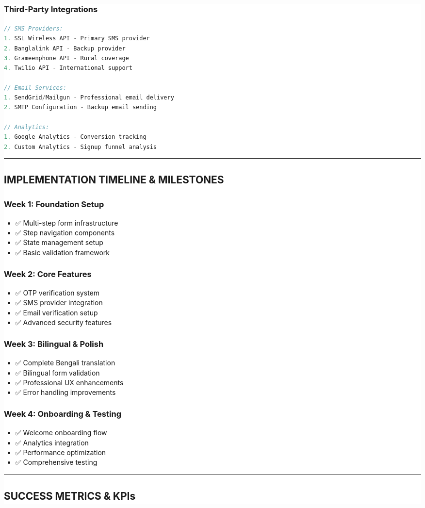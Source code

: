 ### **Third-Party Integrations**
```typescript
// SMS Providers:
1. SSL Wireless API - Primary SMS provider
2. Banglalink API - Backup provider
3. Grameenphone API - Rural coverage
4. Twilio API - International support

// Email Services:
1. SendGrid/Mailgun - Professional email delivery
2. SMTP Configuration - Backup email sending

// Analytics:
1. Google Analytics - Conversion tracking
2. Custom Analytics - Signup funnel analysis
```

---

## **IMPLEMENTATION TIMELINE & MILESTONES**

### **Week 1: Foundation Setup**
- ✅ Multi-step form infrastructure
- ✅ Step navigation components
- ✅ State management setup
- ✅ Basic validation framework

### **Week 2: Core Features**
- ✅ OTP verification system
- ✅ SMS provider integration
- ✅ Email verification setup
- ✅ Advanced security features

### **Week 3: Bilingual & Polish**
- ✅ Complete Bengali translation
- ✅ Bilingual form validation
- ✅ Professional UX enhancements
- ✅ Error handling improvements

### **Week 4: Onboarding & Testing**
- ✅ Welcome onboarding flow
- ✅ Analytics integration
- ✅ Performance optimization
- ✅ Comprehensive testing

---

## **SUCCESS METRICS & KPIs**
